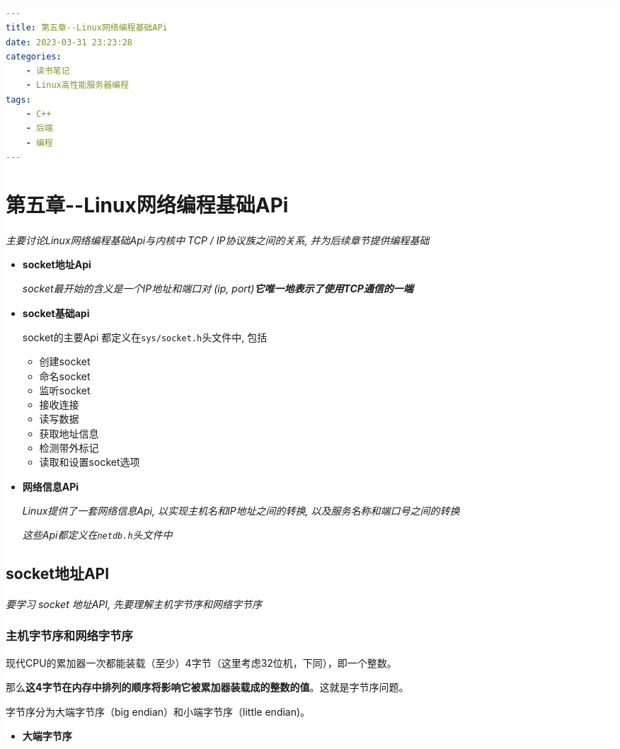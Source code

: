 ```yaml
---
title: 第五章--Linux网络编程基础APi
date: 2023-03-31 23:23:28
categories:
    - 读书笔记
    - Linux高性能服务器编程
tags:
    - C++
    - 后端
    - 编程
---
```

# 第五章--Linux网络编程基础APi

*主要讨论Linux网络编程基础Api与内核中 TCP / IP协议族之间的关系, 并为后续章节提供编程基础*

- **socket地址Api**

  *socket最开始的含义是一个IP地址和端口对 (ip, port)**它唯一地表示了使用TCP通信的一端***

- **socket基础api**

  socket的主要Api 都定义在`sys/socket.h`头文件中, 包括

  - 创建socket
  - 命名socket
  - 监听socket
  - 接收连接
  - 读写数据
  - 获取地址信息
  - 检测带外标记
  - 读取和设置socket选项

- **网络信息APi**

  *Linux提供了一套网络信息Api, 以实现主机名和IP地址之间的转换, 以及服务名称和端口号之间的转换*

  *这些Api都定义在`netdb.h`头文件中*



## socket地址API

*要学习 socket 地址API, 先要理解主机字节序和网络字节序*

### 主机字节序和网络字节序

现代CPU的累加器一次都能装载（至少）4字节（这里考虑32位机，下同），即一个整数。

那么**这4字节在内存中排列的顺序将影响它被累加器装载成的整数的值**。这就是字节序问题。

字节序分为大端字节序（big endian）和小端字节序（little endian)。

- **大端字节序**
